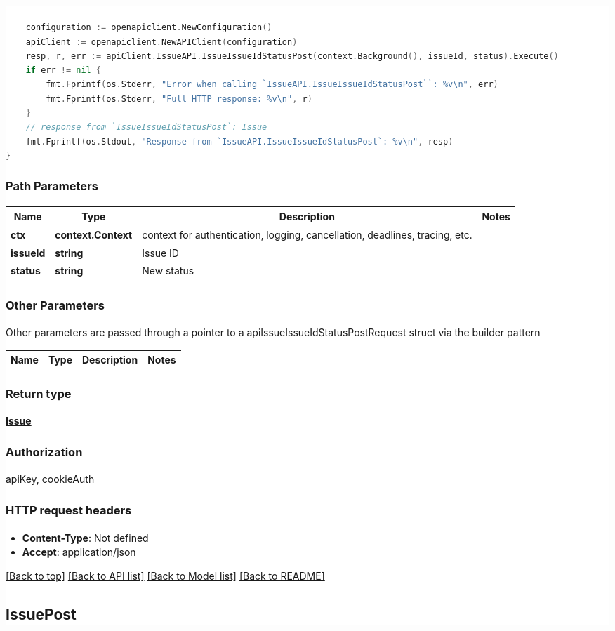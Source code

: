 ```go

    configuration := openapiclient.NewConfiguration()
    apiClient := openapiclient.NewAPIClient(configuration)
    resp, r, err := apiClient.IssueAPI.IssueIssueIdStatusPost(context.Background(), issueId, status).Execute()
    if err != nil {
        fmt.Fprintf(os.Stderr, "Error when calling `IssueAPI.IssueIssueIdStatusPost``: %v\n", err)
        fmt.Fprintf(os.Stderr, "Full HTTP response: %v\n", r)
    }
    // response from `IssueIssueIdStatusPost`: Issue
    fmt.Fprintf(os.Stdout, "Response from `IssueAPI.IssueIssueIdStatusPost`: %v\n", resp)
}
```

### Path Parameters


Name | Type | Description  | Notes
------------- | ------------- | ------------- | -------------
**ctx** | **context.Context** | context for authentication, logging, cancellation, deadlines, tracing, etc.
**issueId** | **string** | Issue ID | 
**status** | **string** | New status | 

### Other Parameters

Other parameters are passed through a pointer to a apiIssueIssueIdStatusPostRequest struct via the builder pattern


Name | Type | Description  | Notes
------------- | ------------- | ------------- | -------------



### Return type

[**Issue**](Issue.md)

### Authorization

[apiKey](../README.md#apiKey), [cookieAuth](../README.md#cookieAuth)

### HTTP request headers

- **Content-Type**: Not defined
- **Accept**: application/json

[[Back to top]](#) [[Back to API list]](../README.md#documentation-for-api-endpoints)
[[Back to Model list]](../README.md#documentation-for-models)
[[Back to README]](../README.md)


## IssuePost
